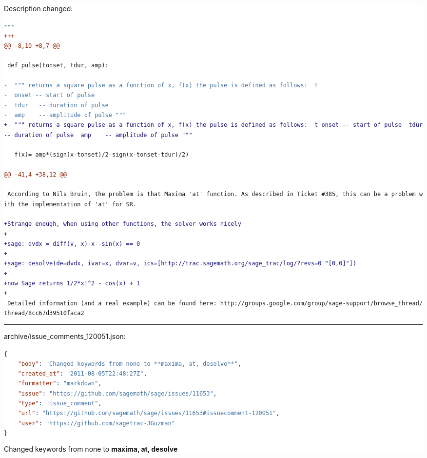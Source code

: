 Description changed:
``````diff
--- 
+++ 
@@ -8,10 +8,7 @@
 
 def pulse(tonset, tdur, amp):
 
-  """ returns a square pulse as a function of x, f(x) the pulse is defined as follows:  t
-  onset -- start of pulse 
-  tdur   -- duration of pulse 
-  amp    -- amplitude of pulse """
+  """ returns a square pulse as a function of x, f(x) the pulse is defined as follows:  t onset -- start of pulse  tdur   -- duration of pulse  amp    -- amplitude of pulse """
 
   f(x)= amp*(sign(x-tonset)/2-sign(x-tonset-tdur)/2)
 
@@ -41,4 +38,12 @@
 
 According to Nils Bruin, the problem is that Maxima 'at' function. As described in Ticket #385, this can be a problem with the implementation of 'at' for SR.
 
+Strange enough, when using other functions, the solver works nicely
+
+sage: dvdx = diff(v, x)-x -sin(x) == 0 
+
+sage: desolve(de=dvdx, ivar=x, dvar=v, ics=[http://trac.sagemath.org/sage_trac/log/?revs=0 "[0,0]"]) 
+
+now Sage returns 1/2*x!^2 - cos(x) + 1
+
 Detailed information (and a real example) can be found here: http://groups.google.com/group/sage-support/browse_thread/thread/8cc67d39510faca2
``````




---

archive/issue_comments_120051.json:
```json
{
    "body": "Changed keywords from none to **maxima, at, desolve**",
    "created_at": "2011-08-05T22:48:27Z",
    "formatter": "markdown",
    "issue": "https://github.com/sagemath/sage/issues/11653",
    "type": "issue_comment",
    "url": "https://github.com/sagemath/sage/issues/11653#issuecomment-120051",
    "user": "https://github.com/sagetrac-JGuzman"
}
```

Changed keywords from none to **maxima, at, desolve**

